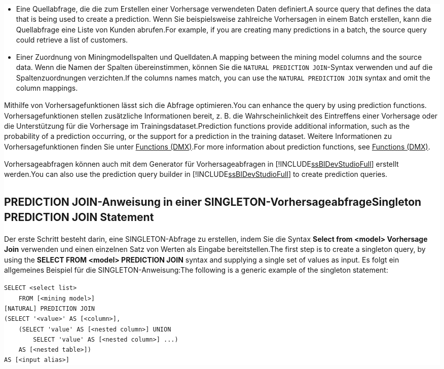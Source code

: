 -   <span data-ttu-id="603a1-109">Eine Quellabfrage, die die zum Erstellen einer Vorhersage verwendeten Daten definiert.</span><span class="sxs-lookup"><span data-stu-id="603a1-109">A source query that defines the data that is being used to create a prediction.</span></span> <span data-ttu-id="603a1-110">Wenn Sie beispielsweise zahlreiche Vorhersagen in einem Batch erstellen, kann die Quellabfrage eine Liste von Kunden abrufen.</span><span class="sxs-lookup"><span data-stu-id="603a1-110">For example, if you are creating many predictions in a batch, the source query could retrieve a list of customers.</span></span>  
  
-   <span data-ttu-id="603a1-111">Einer Zuordnung von Miningmodellspalten und Quelldaten.</span><span class="sxs-lookup"><span data-stu-id="603a1-111">A mapping between the mining model columns and the source data.</span></span> <span data-ttu-id="603a1-112">Wenn die Namen der Spalten übereinstimmen, können Sie die `NATURAL PREDICTION JOIN`-Syntax verwenden und auf die Spaltenzuordnungen verzichten.</span><span class="sxs-lookup"><span data-stu-id="603a1-112">If the columns names match, you can use the `NATURAL PREDICTION JOIN` syntax and omit the column mappings.</span></span>  
  
 <span data-ttu-id="603a1-113">Mithilfe von Vorhersagefunktionen lässt sich die Abfrage optimieren.</span><span class="sxs-lookup"><span data-stu-id="603a1-113">You can enhance the query by using prediction functions.</span></span> <span data-ttu-id="603a1-114">Vorhersagefunktionen stellen zusätzliche Informationen bereit, z. B. die Wahrscheinlichkeit des Eintreffens einer Vorhersage oder die Unterstützung für die Vorhersage im Trainingsdataset.</span><span class="sxs-lookup"><span data-stu-id="603a1-114">Prediction functions provide additional information, such as the probability of a prediction occurring, or the support for a prediction in the training dataset.</span></span> <span data-ttu-id="603a1-115">Weitere Informationen zu Vorhersagefunktionen finden Sie unter [Functions &#40;DMX&#41;](/sql/dmx/functions-dmx).</span><span class="sxs-lookup"><span data-stu-id="603a1-115">For more information about prediction functions, see [Functions &#40;DMX&#41;](/sql/dmx/functions-dmx).</span></span>  
  
 <span data-ttu-id="603a1-116">Vorhersageabfragen können auch mit dem Generator für Vorhersageabfragen in [!INCLUDE[ssBIDevStudioFull](../includes/ssbidevstudiofull-md.md)] erstellt werden.</span><span class="sxs-lookup"><span data-stu-id="603a1-116">You can also use the prediction query builder in [!INCLUDE[ssBIDevStudioFull](../includes/ssbidevstudiofull-md.md)] to create prediction queries.</span></span>  
  
## <a name="singleton-prediction-join-statement"></a><span data-ttu-id="603a1-117">PREDICTION JOIN-Anweisung in einer SINGLETON-Vorhersageabfrage</span><span class="sxs-lookup"><span data-stu-id="603a1-117">Singleton PREDICTION JOIN Statement</span></span>  
 <span data-ttu-id="603a1-118">Der erste Schritt besteht darin, eine SINGLETON-Abfrage zu erstellen, indem Sie die Syntax **Select from \<model> Vorhersage Join** verwenden und einen einzelnen Satz von Werten als Eingabe bereitstellen.</span><span class="sxs-lookup"><span data-stu-id="603a1-118">The first step is to create a singleton query, by using the **SELECT FROM \<model> PREDICTION JOIN** syntax and supplying a single set of values as input.</span></span> <span data-ttu-id="603a1-119">Es folgt ein allgemeines Beispiel für die SINGLETON-Anweisung:</span><span class="sxs-lookup"><span data-stu-id="603a1-119">The following is a generic example of the singleton statement:</span></span>  
  
```  
SELECT <select list>  
    FROM [<mining model>]   
[NATURAL] PREDICTION JOIN  
(SELECT '<value>' AS [<column>],   
    (SELECT 'value' AS [<nested column>] UNION  
        SELECT 'value' AS [<nested column>] ...)   
    AS [<nested table>])  
AS [<input alias>]  
```  
  